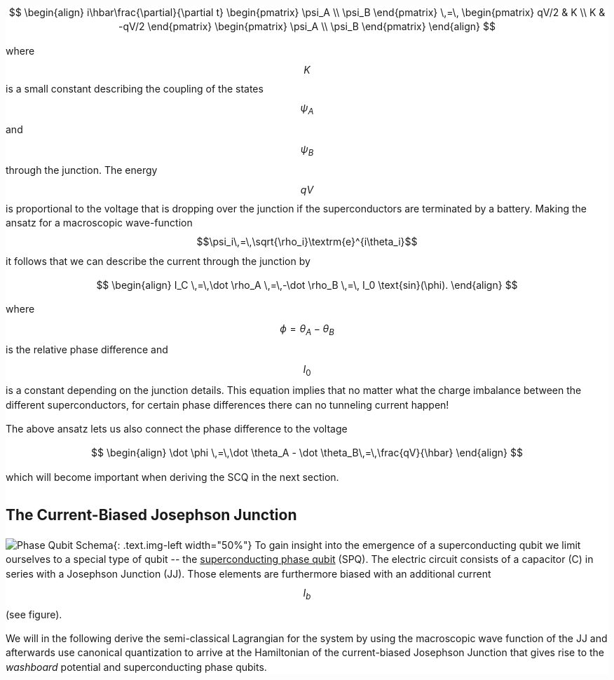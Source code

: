 $$ 
\begin{align}
i\hbar\frac{\partial}{\partial t}
\begin{pmatrix}
\psi_A \\ \psi_B
\end{pmatrix} \,=\, 
\begin{pmatrix}
qV/2 & K \\ K & -qV/2
\end{pmatrix} 
\begin{pmatrix}
\psi_A \\ \psi_B
\end{pmatrix} 
\end{align}
$$

where $$K$$ is a small constant describing the coupling of the states $$\psi_A$$ and $$\psi_B$$ through the junction. The energy $$qV$$ is proportional to the voltage that is dropping over the junction if the superconductors are terminated by a battery. Making the ansatz for a macroscopic wave-function $$\psi_i\,=\,\sqrt{\rho_i}\textrm{e}^{i\theta_i}$$  it follows that we can describe the current through the junction by

$$
\begin{align}
I_C \,=\,\dot \rho_A \,=\,-\dot \rho_B \,=\, I_0 \text{sin}(\phi).
\end{align}
$$

where $$\phi = \theta_A -\theta_B$$ is the relative phase difference and $$I_0$$ is a constant depending on the junction details. This equation implies that no matter what the charge imbalance between the different superconductors, for certain phase differences there can no tunneling current happen!

The above ansatz lets us also connect the phase difference to the voltage

$$
\begin{align}
\dot \phi \,=\,\dot \theta_A - \dot \theta_B\,=\,\frac{qV}{\hbar}
\end{align}
$$

which will become important when deriving the SCQ in the next section.

## The Current-Biased Josephson Junction

![Phase Qubit Schema](/resources/SuperconductingQubits/CurrentBiasedJosephsonJunction.png){: .text.img-left width="50%"}
To gain insight into the emergence of a superconducting qubit we limit ourselves to a special type of qubit -- the [superconducting phase qubit](https://en.wikipedia.org/wiki/Phase_qubit) (SPQ). The electric circuit consists of a capacitor (C) in series with a Josephson Junction (JJ). Those elements are furthermore biased with an additional current $$I_b$$ (see figure).

We will in the following derive the semi-classical Lagrangian for the system by using the macroscopic wave function of the JJ and afterwards use canonical quantization to arrive at the Hamiltonian of the current-biased Josephson Junction that gives rise to the *washboard* potential and superconducting phase qubits.

